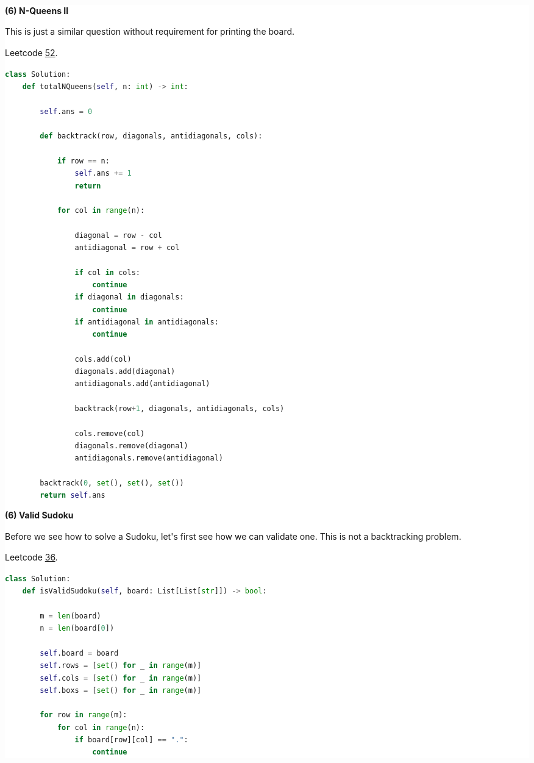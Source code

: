 **(6) N-Queens II**

This is just a similar question without requirement for printing the board.

Leetcode [52](https://leetcode.com/problems/n-queens-ii/).

```python
class Solution:
    def totalNQueens(self, n: int) -> int:
        
        self.ans = 0
        
        def backtrack(row, diagonals, antidiagonals, cols):
            
            if row == n:
                self.ans += 1
                return
                
            for col in range(n):
                
                diagonal = row - col
                antidiagonal = row + col
                
                if col in cols:
                    continue
                if diagonal in diagonals:
                    continue
                if antidiagonal in antidiagonals:
                    continue
                    
                cols.add(col)
                diagonals.add(diagonal)
                antidiagonals.add(antidiagonal)
                
                backtrack(row+1, diagonals, antidiagonals, cols)
                
                cols.remove(col)
                diagonals.remove(diagonal)
                antidiagonals.remove(antidiagonal)
            
        backtrack(0, set(), set(), set())
        return self.ans
```

**(6) Valid Sudoku**

Before we see how to solve a Sudoku, let's first see how we can validate one. This is not a backtracking problem.

Leetcode [36](https://leetcode.com/problems/valid-sudoku/).

```python
class Solution:
    def isValidSudoku(self, board: List[List[str]]) -> bool:
        
        m = len(board)
        n = len(board[0])
        
        self.board = board
        self.rows = [set() for _ in range(m)]
        self.cols = [set() for _ in range(m)]
        self.boxs = [set() for _ in range(m)]
        
        for row in range(m):
            for col in range(n):
                if board[row][col] == ".":
                    continue
```